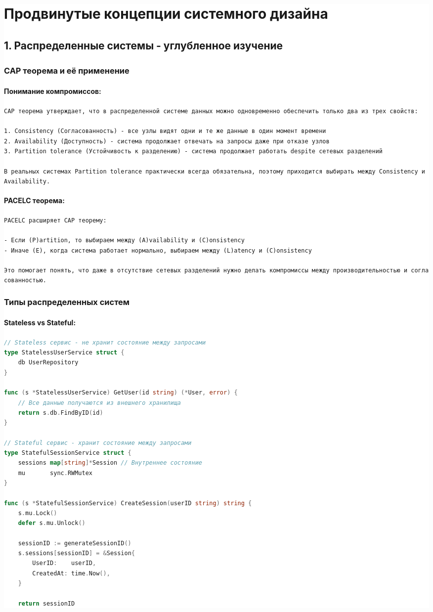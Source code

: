 # Продвинутые концепции системного дизайна

## 1. Распределенные системы - углубленное изучение

### CAP теорема и её применение

#### Понимание компромиссов:
```
CAP теорема утверждает, что в распределенной системе данных можно одновременно обеспечить только два из трех свойств:

1. Consistency (Согласованность) - все узлы видят одни и те же данные в один момент времени
2. Availability (Доступность) - система продолжает отвечать на запросы даже при отказе узлов
3. Partition tolerance (Устойчивость к разделению) - система продолжает работать despite сетевых разделений

В реальных системах Partition tolerance практически всегда обязательна, поэтому приходится выбирать между Consistency и Availability.
```

#### PACELC теорема:
```
PACELC расширяет CAP теорему:

- Если (P)artition, то выбираем между (A)vailability и (C)onsistency
- Иначе (E), когда система работает нормально, выбираем между (L)atency и (C)onsistency

Это помогает понять, что даже в отсутствие сетевых разделений нужно делать компромиссы между производительностью и согласованностью.
```

### Типы распределенных систем

#### Stateless vs Stateful:
```go
// Stateless сервис - не хранит состояние между запросами
type StatelessUserService struct {
    db UserRepository
}

func (s *StatelessUserService) GetUser(id string) (*User, error) {
    // Все данные получаются из внешнего хранилища
    return s.db.FindByID(id)
}

// Stateful сервис - хранит состояние между запросами
type StatefulSessionService struct {
    sessions map[string]*Session // Внутреннее состояние
    mu       sync.RWMutex
}

func (s *StatefulSessionService) CreateSession(userID string) string {
    s.mu.Lock()
    defer s.mu.Unlock()
    
    sessionID := generateSessionID()
    s.sessions[sessionID] = &Session{
        UserID:    userID,
        CreatedAt: time.Now(),
    }
    
    return sessionID
```